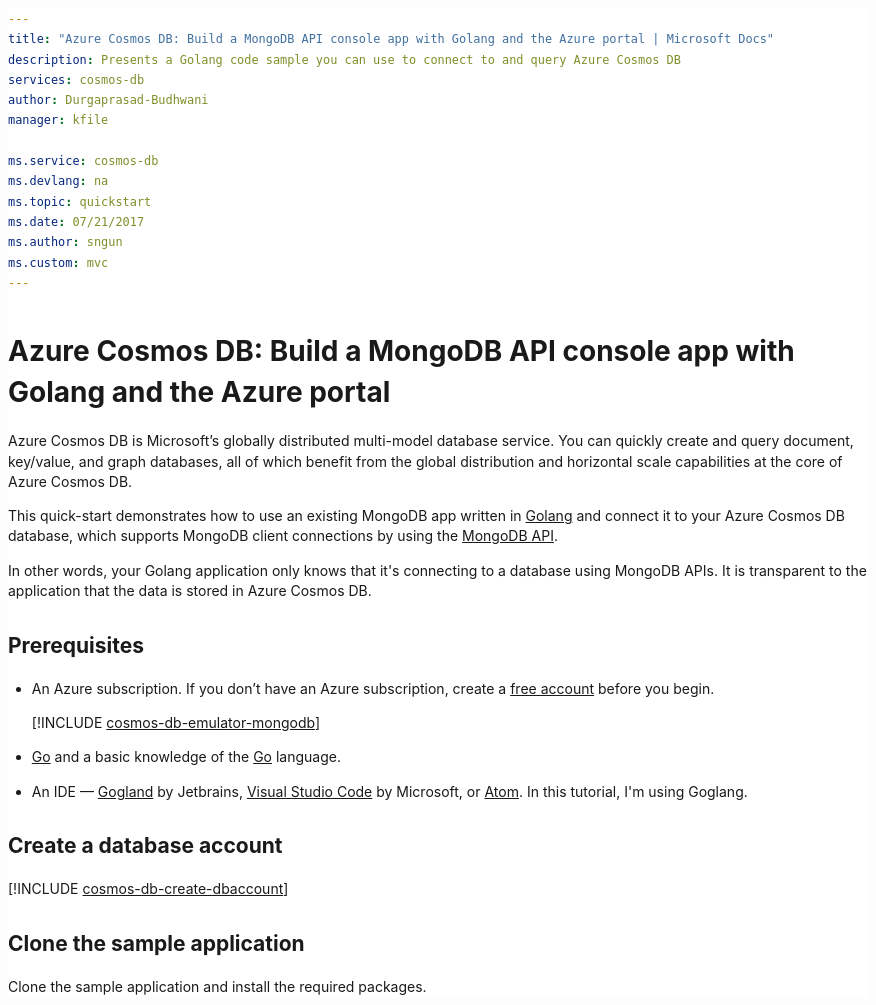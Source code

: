 ```yaml
---
title: "Azure Cosmos DB: Build a MongoDB API console app with Golang and the Azure portal | Microsoft Docs"
description: Presents a Golang code sample you can use to connect to and query Azure Cosmos DB
services: cosmos-db
author: Durgaprasad-Budhwani
manager: kfile

ms.service: cosmos-db
ms.devlang: na
ms.topic: quickstart
ms.date: 07/21/2017
ms.author: sngun
ms.custom: mvc
---
```


# Azure Cosmos DB: Build a MongoDB API console app with Golang and the Azure portal

Azure Cosmos DB is Microsoft’s globally distributed multi-model database service. You can quickly create and query document, key/value, and graph databases, all of which benefit from the global distribution and horizontal scale capabilities at the core of Azure Cosmos DB.

This quick-start demonstrates how to use an existing MongoDB app written in [Golang](https://golang.org/) and connect it to your Azure Cosmos DB database, which supports MongoDB client connections by using the [MongoDB API](mongodb-introduction.md).

In other words, your Golang application only knows that it's connecting to a database using MongoDB APIs. It is transparent to the application that the data is stored in Azure Cosmos DB.

## Prerequisites

- An Azure subscription. If you don’t have an Azure subscription, create a [free account](https://azure.microsoft.com/free) before you begin. 

  [!INCLUDE [cosmos-db-emulator-mongodb](../../includes/cosmos-db-emulator-mongodb.md)]

- [Go](https://golang.org/dl/) and a basic knowledge of the [Go](https://golang.org/) language.
- An IDE — [Gogland](https://www.jetbrains.com/go/) by Jetbrains, [Visual Studio Code](https://code.visualstudio.com/) by Microsoft, or [Atom](https://atom.io/). In this tutorial, I'm using Goglang.

<a id="create-account"></a>
## Create a database account

[!INCLUDE [cosmos-db-create-dbaccount](../../includes/cosmos-db-create-dbaccount-mongodb.md)]

## Clone the sample application

Clone the sample application and install the required packages.
